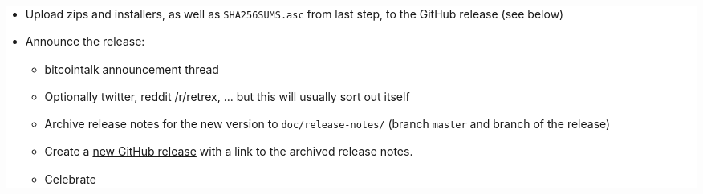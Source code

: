 - Upload zips and installers, as well as `SHA256SUMS.asc` from last step, to the GitHub release (see below)

- Announce the release:

  - bitcointalk announcement thread

  - Optionally twitter, reddit /r/retrex, ... but this will usually sort out itself

  - Archive release notes for the new version to `doc/release-notes/` (branch `master` and branch of the release)

  - Create a [new GitHub release](https://github.com/Retrex-Project/Retrex/releases/new) with a link to the archived release notes.

  - Celebrate
